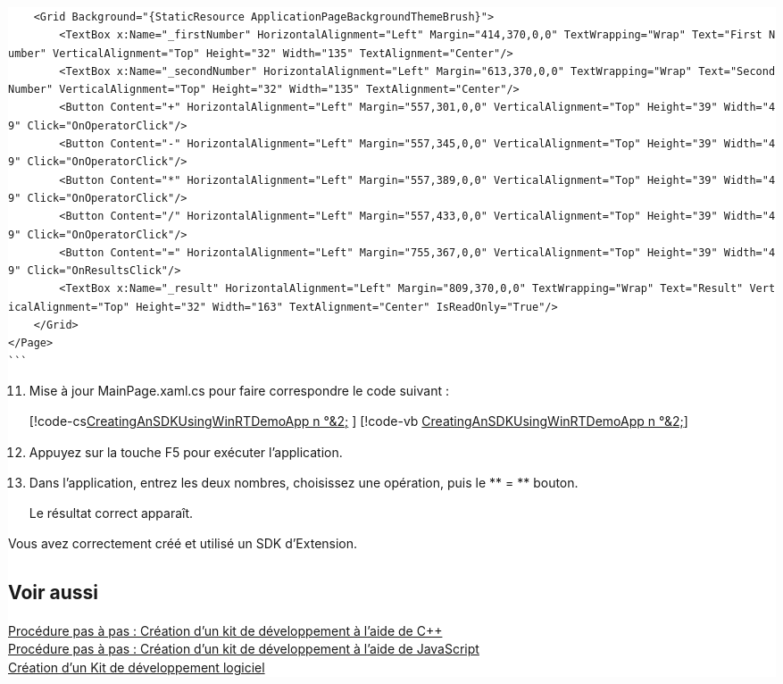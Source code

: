         <Grid Background="{StaticResource ApplicationPageBackgroundThemeBrush}">
            <TextBox x:Name="_firstNumber" HorizontalAlignment="Left" Margin="414,370,0,0" TextWrapping="Wrap" Text="First Number" VerticalAlignment="Top" Height="32" Width="135" TextAlignment="Center"/>
            <TextBox x:Name="_secondNumber" HorizontalAlignment="Left" Margin="613,370,0,0" TextWrapping="Wrap" Text="Second Number" VerticalAlignment="Top" Height="32" Width="135" TextAlignment="Center"/>
            <Button Content="+" HorizontalAlignment="Left" Margin="557,301,0,0" VerticalAlignment="Top" Height="39" Width="49" Click="OnOperatorClick"/>
            <Button Content="-" HorizontalAlignment="Left" Margin="557,345,0,0" VerticalAlignment="Top" Height="39" Width="49" Click="OnOperatorClick"/>
            <Button Content="*" HorizontalAlignment="Left" Margin="557,389,0,0" VerticalAlignment="Top" Height="39" Width="49" Click="OnOperatorClick"/>
            <Button Content="/" HorizontalAlignment="Left" Margin="557,433,0,0" VerticalAlignment="Top" Height="39" Width="49" Click="OnOperatorClick"/>
            <Button Content="=" HorizontalAlignment="Left" Margin="755,367,0,0" VerticalAlignment="Top" Height="39" Width="49" Click="OnResultsClick"/>
            <TextBox x:Name="_result" HorizontalAlignment="Left" Margin="809,370,0,0" TextWrapping="Wrap" Text="Result" VerticalAlignment="Top" Height="32" Width="163" TextAlignment="Center" IsReadOnly="True"/>
        </Grid>
    </Page>
    ```
  
11. Mise à jour MainPage.xaml.cs pour faire correspondre le code suivant :  
  
     [!code-cs[CreatingAnSDKUsingWinRTDemoApp n °&2;](../extensibility/codesnippet/CSharp/walkthrough-creating-an-sdk-using-csharp-or-visual-basic_5.cs) ] 
     [!code-vb [CreatingAnSDKUsingWinRTDemoApp n °&2;](../extensibility/codesnippet/VisualBasic/walkthrough-creating-an-sdk-using-csharp-or-visual-basic_5.vb)]  
  
12. Appuyez sur la touche F5 pour exécuter l’application.  
  
13. Dans l’application, entrez les deux nombres, choisissez une opération, puis le ** = ** bouton.  
  
     Le résultat correct apparaît.  
  
 Vous avez correctement créé et utilisé un SDK d’Extension.  
  
## <a name="see-also"></a>Voir aussi  
 [Procédure pas à pas : Création d’un kit de développement à l’aide de C++](../extensibility/walkthrough-creating-an-sdk-using-cpp.md)   
 [Procédure pas à pas : Création d’un kit de développement à l’aide de JavaScript](http://msdn.microsoft.com/en-us/6195ff56-4a27-45fc-bd29-4b0451225f4b)   
 [Création d’un Kit de développement logiciel](../extensibility/creating-a-software-development-kit.md)
